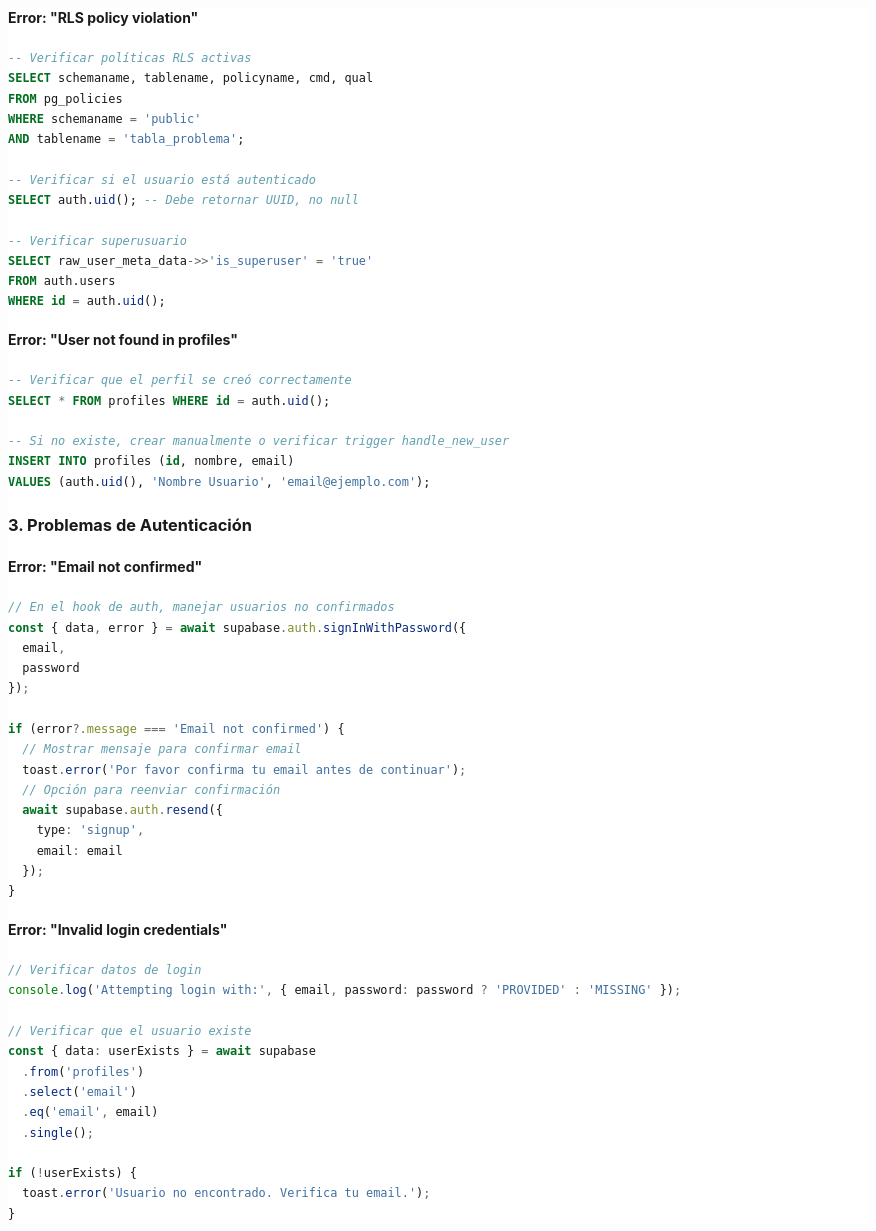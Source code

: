 #### Error: "RLS policy violation"
```sql
-- Verificar políticas RLS activas
SELECT schemaname, tablename, policyname, cmd, qual 
FROM pg_policies 
WHERE schemaname = 'public' 
AND tablename = 'tabla_problema';

-- Verificar si el usuario está autenticado
SELECT auth.uid(); -- Debe retornar UUID, no null

-- Verificar superusuario
SELECT raw_user_meta_data->>'is_superuser' = 'true' 
FROM auth.users 
WHERE id = auth.uid();
```

#### Error: "User not found in profiles"
```sql
-- Verificar que el perfil se creó correctamente
SELECT * FROM profiles WHERE id = auth.uid();

-- Si no existe, crear manualmente o verificar trigger handle_new_user
INSERT INTO profiles (id, nombre, email) 
VALUES (auth.uid(), 'Nombre Usuario', 'email@ejemplo.com');
```

### 3. Problemas de Autenticación

#### Error: "Email not confirmed"
```typescript
// En el hook de auth, manejar usuarios no confirmados
const { data, error } = await supabase.auth.signInWithPassword({
  email,
  password
});

if (error?.message === 'Email not confirmed') {
  // Mostrar mensaje para confirmar email
  toast.error('Por favor confirma tu email antes de continuar');
  // Opción para reenviar confirmación
  await supabase.auth.resend({
    type: 'signup',
    email: email
  });
}
```

#### Error: "Invalid login credentials"
```typescript
// Verificar datos de login
console.log('Attempting login with:', { email, password: password ? 'PROVIDED' : 'MISSING' });

// Verificar que el usuario existe
const { data: userExists } = await supabase
  .from('profiles')
  .select('email')
  .eq('email', email)
  .single();

if (!userExists) {
  toast.error('Usuario no encontrado. Verifica tu email.');
}
```
